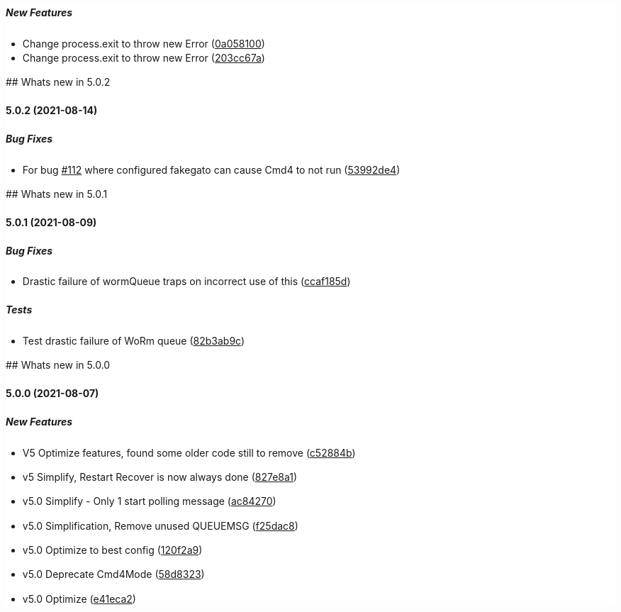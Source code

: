 ##### New Features

*  Change process.exit to throw new Error ([0a058100](https://github.com/ztalbot2000/homebridge-cmd4/commit/0a058100b1e7db9a6b94517a9d3de43c6568099f))
*  Change process.exit to throw new Error ([203cc67a](https://github.com/ztalbot2000/homebridge-cmd4/commit/203cc67ad9305348e28aaef910966ac08776ff05))


<a name="Whats-new-in-5-0-2">## Whats new in 5.0.2</a>
#### 5.0.2 (2021-08-14)

##### Bug Fixes

*  For bug [#112](https://github.com/ztalbot2000/homebridge-cmd4/pull/112) where configured fakegato can cause Cmd4 to not run ([53992de4](https://github.com/ztalbot2000/homebridge-cmd4/commit/53992de45b17aa94c367506868a90965ebb71f0d))


<a name="Whats-new-in-5-0-1">## Whats new in 5.0.1</a>
#### 5.0.1 (2021-08-09)

##### Bug Fixes

*  Drastic failure of wormQueue traps on incorrect use of this ([ccaf185d](https://github.com/ztalbot2000/homebridge-cmd4/commit/ccaf185dbe6dded7b2e82c6bde5b6267122b27e5))

##### Tests

*  Test drastic failure of WoRm queue ([82b3ab9c](https://github.com/ztalbot2000/homebridge-cmd4/commit/82b3ab9cef9b224d116511246a0b21ac0e8483e1))


<a name="Whats-new-in-5-0-0">## Whats new in 5.0.0</a>
#### 5.0.0 (2021-08-07)

##### New Features

*  V5 Optimize features, found some older code still to remove ([c52884b](https://github.com/ztalbot2000/homebridge-cmd4/commit/c52884bee08352723debef95f0c5169ebb8cbabb))

*  v5 Simplify, Restart Recover is now always done ([827e8a1](https://github.com/ztalbot2000/homebridge-cmd4/commit/827e8a10763c3ef062f55cb9be108727b0730cc0))

*  v5.0 Simplify - Only 1 start polling message ([ac84270](https://github.com/ztalbot2000/homebridge-cmd4/commit/ac842705385ad8d9699cdf98fd84c6737a36c888))

*  v5.0 Simplification, Remove unused QUEUEMSG ([f25dac8](https://github.com/ztalbot2000/homebridge-cmd4/commit/f25dac86b42ca603f3c0461455f1b2770b59689d))

*  v5.0 Optimize to best config ([120f2a9](https://github.com/ztalbot2000/homebridge-cmd4/commit/120f2a9c3ec2eafb05c051b29e3efe7b1bfdd1f6))

*  v5.0 Deprecate Cmd4Mode ([58d8323](https://github.com/ztalbot2000/homebridge-cmd4/commit/58d832301fc58a054646ae87ecf178a5d83aab83))

*  v5.0 Optimize ([e41eca2](https://github.com/ztalbot2000/homebridge-cmd4/commit/e41eca2eaaf56a2605f564085f6df11111eecf82))
